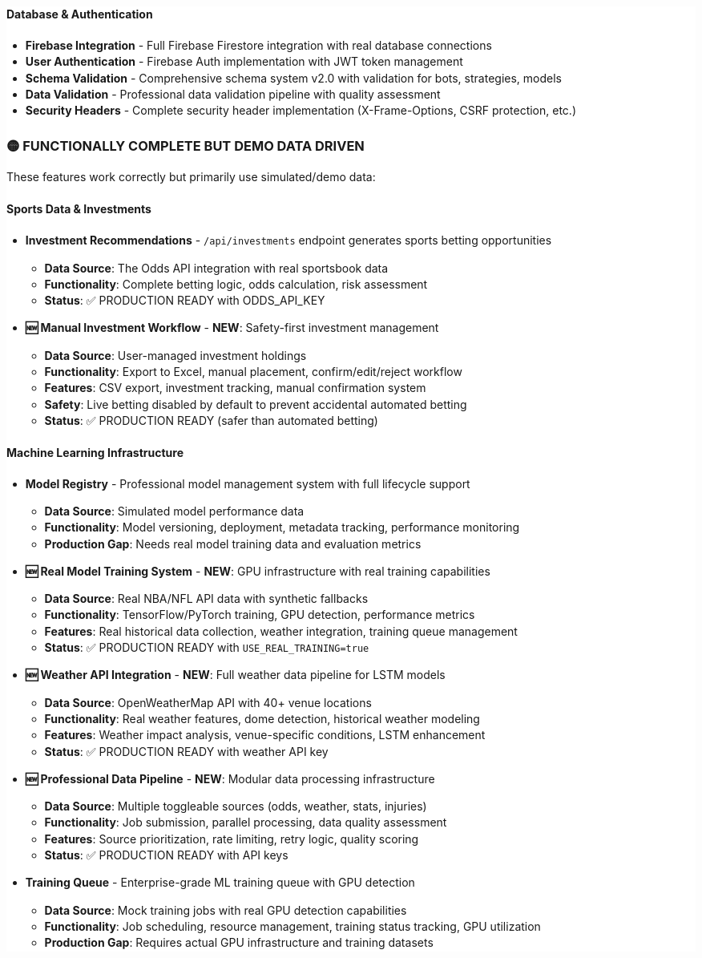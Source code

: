 #### Database & Authentication
- **Firebase Integration** - Full Firebase Firestore integration with real database connections
- **User Authentication** - Firebase Auth implementation with JWT token management
- **Schema Validation** - Comprehensive schema system v2.0 with validation for bots, strategies, models
- **Data Validation** - Professional data validation pipeline with quality assessment
- **Security Headers** - Complete security header implementation (X-Frame-Options, CSRF protection, etc.)

### 🟡 **FUNCTIONALLY COMPLETE BUT DEMO DATA DRIVEN**

These features work correctly but primarily use simulated/demo data:

#### Sports Data & Investments
- **Investment Recommendations** - `/api/investments` endpoint generates sports betting opportunities
  - **Data Source**: The Odds API integration with real sportsbook data
  - **Functionality**: Complete betting logic, odds calculation, risk assessment
  - **Status**: ✅ PRODUCTION READY with ODDS_API_KEY

- **🆕 Manual Investment Workflow** - **NEW**: Safety-first investment management
  - **Data Source**: User-managed investment holdings
  - **Functionality**: Export to Excel, manual placement, confirm/edit/reject workflow
  - **Features**: CSV export, investment tracking, manual confirmation system
  - **Safety**: Live betting disabled by default to prevent accidental automated betting
  - **Status**: ✅ PRODUCTION READY (safer than automated betting)

#### Machine Learning Infrastructure
- **Model Registry** - Professional model management system with full lifecycle support
  - **Data Source**: Simulated model performance data
  - **Functionality**: Model versioning, deployment, metadata tracking, performance monitoring
  - **Production Gap**: Needs real model training data and evaluation metrics

- **🆕 Real Model Training System** - **NEW**: GPU infrastructure with real training capabilities
  - **Data Source**: Real NBA/NFL API data with synthetic fallbacks
  - **Functionality**: TensorFlow/PyTorch training, GPU detection, performance metrics
  - **Features**: Real historical data collection, weather integration, training queue management
  - **Status**: ✅ PRODUCTION READY with `USE_REAL_TRAINING=true`

- **🆕 Weather API Integration** - **NEW**: Full weather data pipeline for LSTM models
  - **Data Source**: OpenWeatherMap API with 40+ venue locations
  - **Functionality**: Real weather features, dome detection, historical weather modeling
  - **Features**: Weather impact analysis, venue-specific conditions, LSTM enhancement
  - **Status**: ✅ PRODUCTION READY with weather API key

- **🆕 Professional Data Pipeline** - **NEW**: Modular data processing infrastructure
  - **Data Source**: Multiple toggleable sources (odds, weather, stats, injuries)
  - **Functionality**: Job submission, parallel processing, data quality assessment
  - **Features**: Source prioritization, rate limiting, retry logic, quality scoring
  - **Status**: ✅ PRODUCTION READY with API keys

- **Training Queue** - Enterprise-grade ML training queue with GPU detection
  - **Data Source**: Mock training jobs with real GPU detection capabilities
  - **Functionality**: Job scheduling, resource management, training status tracking, GPU utilization
  - **Production Gap**: Requires actual GPU infrastructure and training datasets
